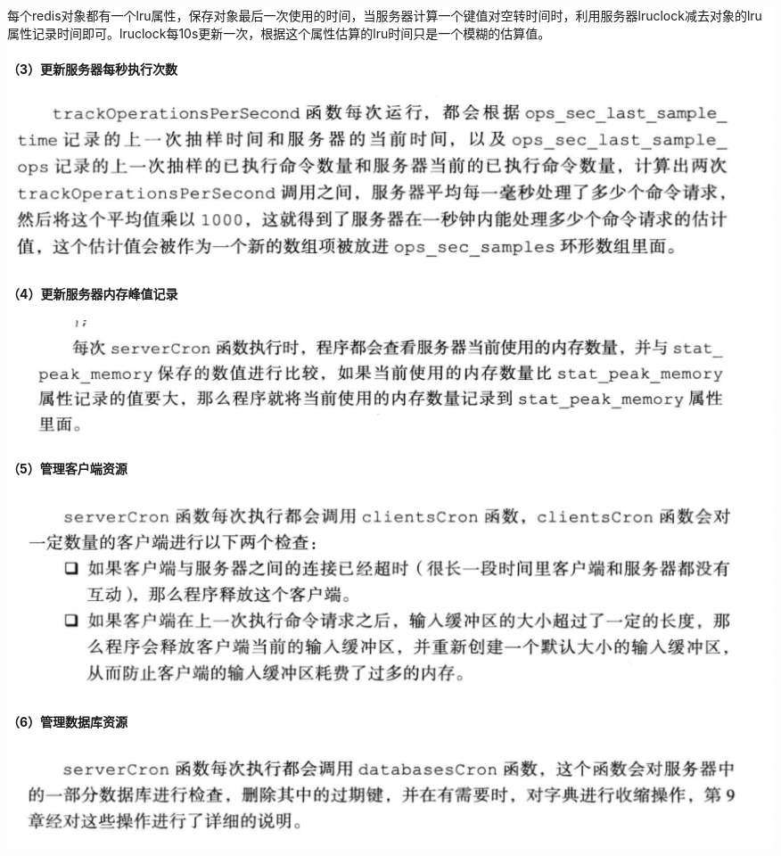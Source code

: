 每个redis对象都有一个lru属性，保存对象最后一次使用的时间，当服务器计算一个键值对空转时间时，利用服务器lruclock减去对象的lru属性记录时间即可。lruclock每10s更新一次，根据这个属性估算的lru时间只是一个模糊的估算值。

#### （3）更新服务器每秒执行次数

![image-20210923111602906](redis.assets/image-20210923111602906.png)

#### （4）更新服务器内存峰值记录

![image-20210923111655086](redis.assets/image-20210923111655086.png)

#### （5）管理客户端资源

![image-20210923111830046](redis.assets/image-20210923111830046.png)

#### （6）管理数据库资源

![image-20210923111927025](redis.assets/image-20210923111927025.png)
